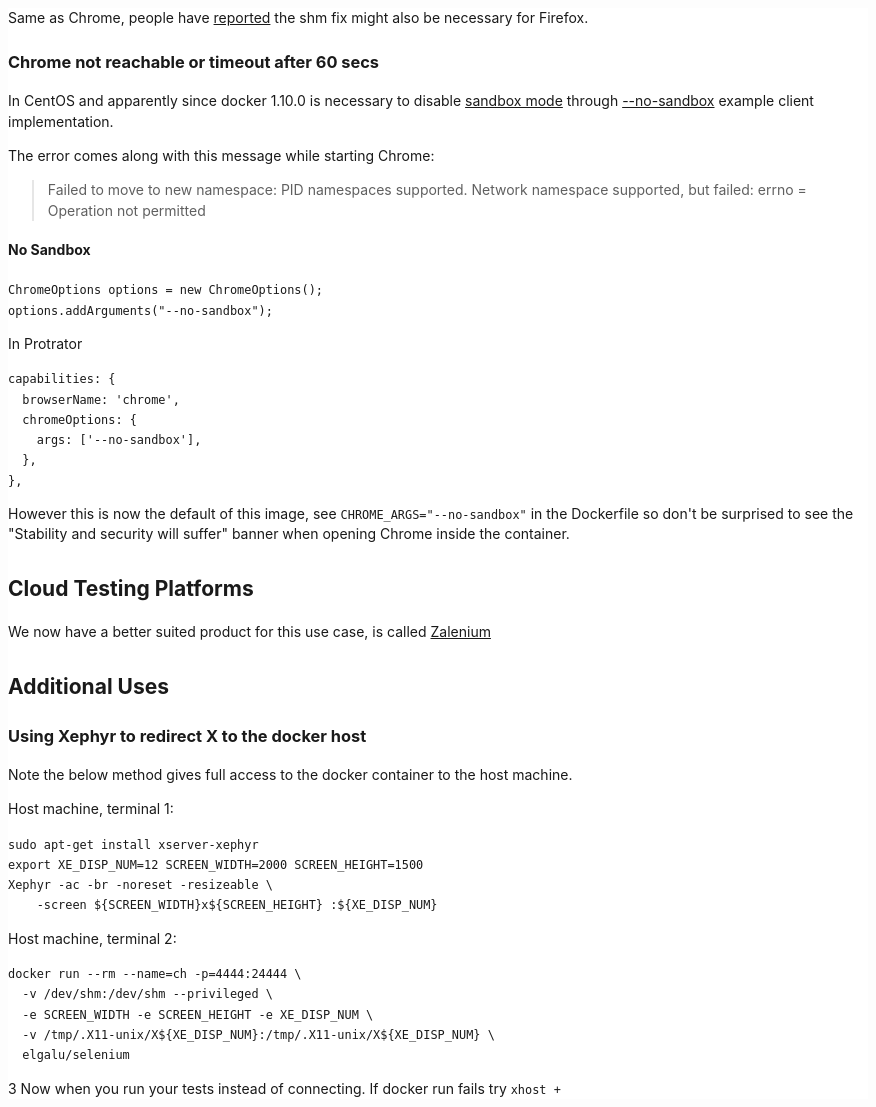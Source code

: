 Same as Chrome, people have [reported](https://goo.gl/5UzpDq) the shm fix might also be necessary for Firefox.

### Chrome not reachable or timeout after 60 secs
In CentOS and apparently since docker 1.10.0 is necessary to disable [sandbox mode](http://www.chromium.org/developers/design-documents/sandbox) through [--no-sandbox](http://peter.sh/experiments/chromium-command-line-switches/#no-sandbox) example client implementation.

The error comes along with this message while starting Chrome:

> Failed to move to new namespace: PID namespaces supported. Network namespace supported, but failed: errno = Operation not permitted

#### No Sandbox

    ChromeOptions options = new ChromeOptions();
    options.addArguments("--no-sandbox");

In Protrator

    capabilities: {
      browserName: 'chrome',
      chromeOptions: {
        args: ['--no-sandbox'],
      },
    },

However this is now the default of this image, see `CHROME_ARGS="--no-sandbox"` in the Dockerfile so don't be surprised to see the "Stability and security will suffer" banner when opening Chrome inside the container.

## Cloud Testing Platforms
We now have a better suited product for this use case, is called [Zalenium][]

## Additional Uses

### Using Xephyr to redirect X to the docker host
Note the below method gives full access to the docker container to the host machine.

Host machine, terminal 1:

    sudo apt-get install xserver-xephyr
    export XE_DISP_NUM=12 SCREEN_WIDTH=2000 SCREEN_HEIGHT=1500
    Xephyr -ac -br -noreset -resizeable \
        -screen ${SCREEN_WIDTH}x${SCREEN_HEIGHT} :${XE_DISP_NUM}

Host machine, terminal 2:

    docker run --rm --name=ch -p=4444:24444 \
      -v /dev/shm:/dev/shm --privileged \
      -e SCREEN_WIDTH -e SCREEN_HEIGHT -e XE_DISP_NUM \
      -v /tmp/.X11-unix/X${XE_DISP_NUM}:/tmp/.X11-unix/X${XE_DISP_NUM} \
      elgalu/selenium
3
Now when you run your tests instead of connecting. If docker run fails try `xhost +`


[2.47.1m]: https://github.com/elgalu/docker-selenium/releases/tag/2.47.1m
[Selenium]: https://github.com/SeleniumHQ/selenium
[sauce]: https://saucelabs.com/selenium/selenium-grid
[BrowserStack]: https://www.browserstack.com/automate
[xvfb-electron]: http://electron.atom.io/docs/tutorial/testing-on-headless-ci
[docker-compose.yml]: ./docker-compose.yml
[releases]: https://github.com/elgalu/docker-selenium/releases/
[Zalenium]: https://github.com/zalando/zalenium